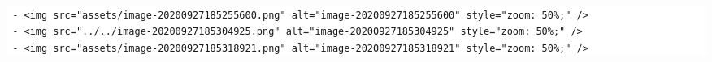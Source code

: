      - <img src="assets/image-20200927185255600.png" alt="image-20200927185255600" style="zoom: 50%;" />
     - <img src="../../image-20200927185304925.png" alt="image-20200927185304925" style="zoom: 50%;" />
     - <img src="assets/image-20200927185318921.png" alt="image-20200927185318921" style="zoom: 50%;" />